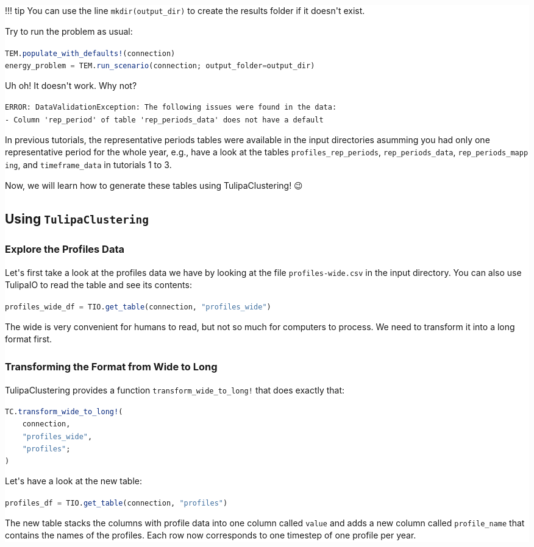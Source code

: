 !!! tip
    You can use the line `mkdir(output_dir)` to create the results folder if it doesn't exist.

Try to run the problem as usual:

```julia
TEM.populate_with_defaults!(connection)
energy_problem = TEM.run_scenario(connection; output_folder=output_dir)
```

Uh oh! It doesn't work. Why not?

```txt
ERROR: DataValidationException: The following issues were found in the data:
- Column 'rep_period' of table 'rep_periods_data' does not have a default
```

In previous tutorials, the representative periods tables were available in the input directories asumming you had only one representative period for the whole year, e.g., have a look at the tables `profiles_rep_periods`, `rep_periods_data`, `rep_periods_mapping`, and `timeframe_data` in tutorials 1 to 3.

Now, we will learn how to generate these tables using TulipaClustering! 😉

## Using `TulipaClustering`

### Explore the Profiles Data

Let's first take a look at the profiles data we have by looking at the file `profiles-wide.csv` in the input directory. You can also use TulipaIO to read the table and see its contents:

```julia
profiles_wide_df = TIO.get_table(connection, "profiles_wide")
```

The wide is very convenient for humans to read, but not so much for computers to process. We need to transform it into a long format first.

### Transforming the Format from Wide to Long

TulipaClustering provides a function `transform_wide_to_long!` that does exactly that:

```julia
TC.transform_wide_to_long!(
    connection,
    "profiles_wide",
    "profiles";
)
```

Let's have a look at the new table:

```julia
profiles_df = TIO.get_table(connection, "profiles")
```

The new table stacks the columns with profile data into one column called `value` and adds a new column called `profile_name` that contains the names of the profiles. Each row now corresponds to one timestep of one profile per year.
